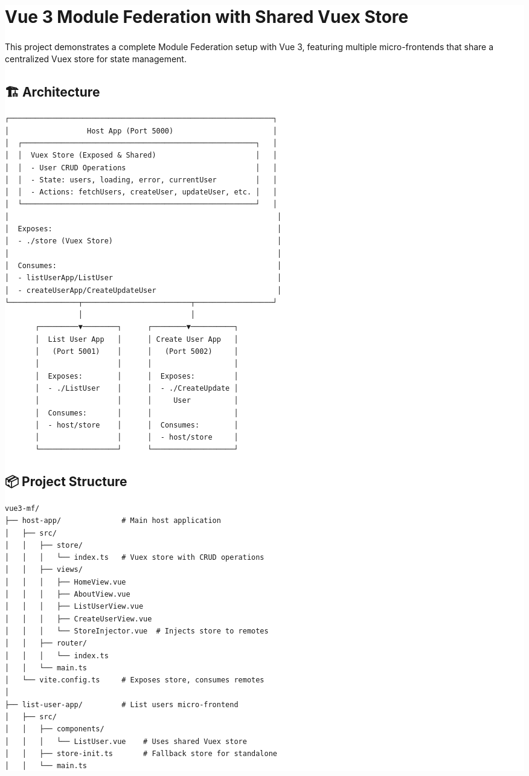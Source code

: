 # Vue 3 Module Federation with Shared Vuex Store

This project demonstrates a complete Module Federation setup with Vue 3, featuring multiple micro-frontends that share a centralized Vuex store for state management.

## 🏗️ Architecture

```
┌─────────────────────────────────────────────────────────────┐
│                  Host App (Port 5000)                       │
│  ┌──────────────────────────────────────────────────────┐   │
│  │  Vuex Store (Exposed & Shared)                       │   │
│  │  - User CRUD Operations                              │   │
│  │  - State: users, loading, error, currentUser         │   │
│  │  - Actions: fetchUsers, createUser, updateUser, etc. │   │
│  └──────────────────────────────────────────────────────┘   │
│                                                              │
│  Exposes:                                                    │
│  - ./store (Vuex Store)                                      │
│                                                              │
│  Consumes:                                                   │
│  - listUserApp/ListUser                                      │
│  - createUserApp/CreateUpdateUser                            │
└────────────────┬─────────────────────────┬──────────────────┘
                 │                         │
       ┌─────────▼────────┐      ┌────────▼──────────┐
       │  List User App   │      │ Create User App   │
       │   (Port 5001)    │      │   (Port 5002)     │
       │                  │      │                   │
       │  Exposes:        │      │  Exposes:         │
       │  - ./ListUser    │      │  - ./CreateUpdate │
       │                  │      │     User          │
       │  Consumes:       │      │                   │
       │  - host/store    │      │  Consumes:        │
       │                  │      │  - host/store     │
       └──────────────────┘      └───────────────────┘
```

## 📦 Project Structure

```
vue3-mf/
├── host-app/              # Main host application
│   ├── src/
│   │   ├── store/
│   │   │   └── index.ts   # Vuex store with CRUD operations
│   │   ├── views/
│   │   │   ├── HomeView.vue
│   │   │   ├── AboutView.vue
│   │   │   ├── ListUserView.vue
│   │   │   ├── CreateUserView.vue
│   │   │   └── StoreInjector.vue  # Injects store to remotes
│   │   ├── router/
│   │   │   └── index.ts
│   │   └── main.ts
│   └── vite.config.ts     # Exposes store, consumes remotes
│
├── list-user-app/         # List users micro-frontend
│   ├── src/
│   │   ├── components/
│   │   │   └── ListUser.vue    # Uses shared Vuex store
│   │   ├── store-init.ts       # Fallback store for standalone
│   │   └── main.ts
```